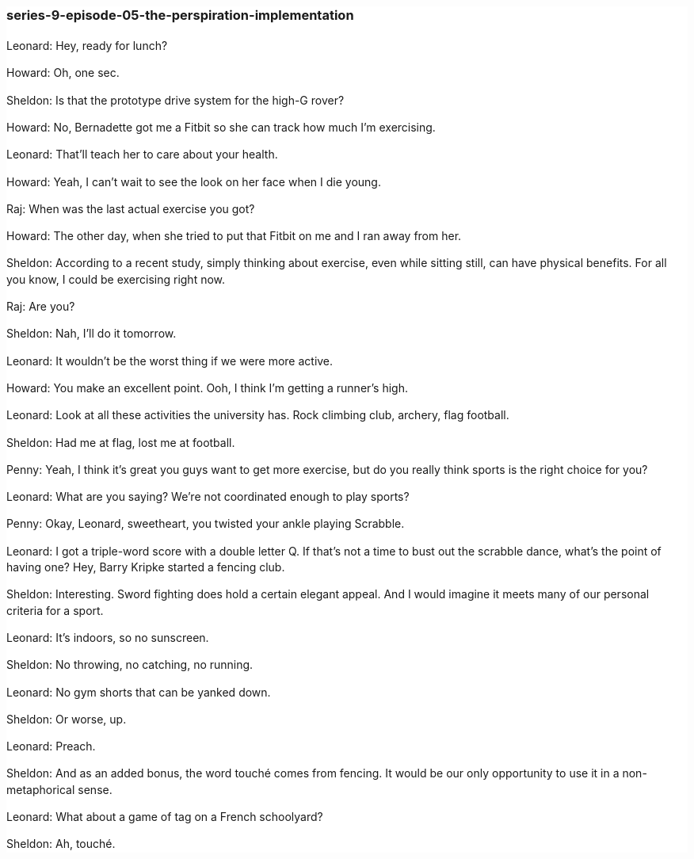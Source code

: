 ### series-9-episode-05-the-perspiration-implementation
Leonard: Hey, ready for lunch?

Howard: Oh, one sec.

Sheldon: Is that the prototype drive system for the high-G rover?

Howard: No, Bernadette got me a Fitbit so she can track how much I’m exercising.

Leonard: That’ll teach her to care about your health.

Howard: Yeah, I can’t wait to see the look on her face when I die young.

Raj: When was the last actual exercise you got?

Howard: The other day, when she tried to put that Fitbit on me and I ran away from her.

Sheldon: According to a recent study, simply thinking about exercise, even while sitting still, can have physical benefits. For all you know, I could be exercising right now.

Raj: Are you?

Sheldon: Nah, I’ll do it tomorrow.

Leonard: It wouldn’t be the worst thing if we were more active.

Howard: You make an excellent point. Ooh, I think I’m getting a runner’s high.

Leonard: Look at all these activities the university has. Rock climbing club, archery, flag football.

Sheldon: Had me at flag, lost me at football.

Penny: Yeah, I think it’s great you guys want to get more exercise, but do you really think sports is the right choice for you?

Leonard: What are you saying? We’re not coordinated enough to play sports?

Penny: Okay, Leonard, sweetheart, you twisted your ankle playing Scrabble.

Leonard: I got a triple-word score with a double letter Q. If that’s not a time to bust out the scrabble dance, what’s the point of having one? Hey, Barry Kripke started a fencing club.

Sheldon: Interesting. Sword fighting does hold a certain elegant appeal. And I would imagine it meets many of our personal criteria for a sport.

Leonard: It’s indoors, so no sunscreen.

Sheldon: No throwing, no catching, no running.

Leonard: No gym shorts that can be yanked down.

Sheldon: Or worse, up.

Leonard: Preach.

Sheldon: And as an added bonus, the word touché comes from fencing. It would be our only opportunity to use it in a non-metaphorical sense.

Leonard: What about a game of tag on a French schoolyard?

Sheldon: Ah, touché.
